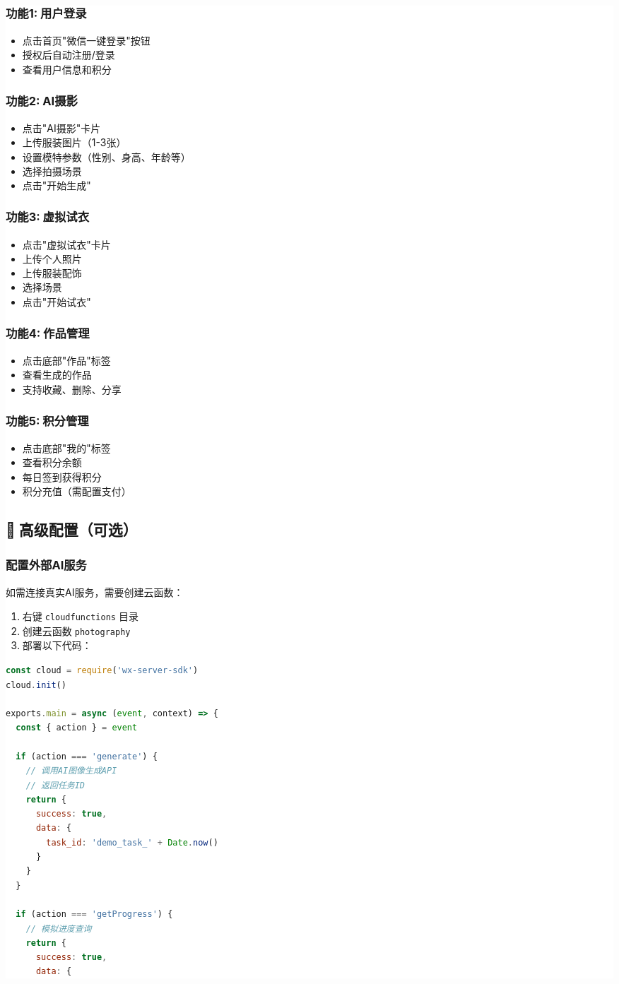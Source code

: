 ### 功能1: 用户登录
- 点击首页"微信一键登录"按钮
- 授权后自动注册/登录
- 查看用户信息和积分

### 功能2: AI摄影
- 点击"AI摄影"卡片
- 上传服装图片（1-3张）
- 设置模特参数（性别、身高、年龄等）
- 选择拍摄场景
- 点击"开始生成"

### 功能3: 虚拟试衣
- 点击"虚拟试衣"卡片  
- 上传个人照片
- 上传服装配饰
- 选择场景
- 点击"开始试衣"

### 功能4: 作品管理
- 点击底部"作品"标签
- 查看生成的作品
- 支持收藏、删除、分享

### 功能5: 积分管理
- 点击底部"我的"标签
- 查看积分余额
- 每日签到获得积分
- 积分充值（需配置支付）

## 🔧 高级配置（可选）

### 配置外部AI服务
如需连接真实AI服务，需要创建云函数：

1. 右键 `cloudfunctions` 目录
2. 创建云函数 `photography`
3. 部署以下代码：

```javascript
const cloud = require('wx-server-sdk')
cloud.init()

exports.main = async (event, context) => {
  const { action } = event
  
  if (action === 'generate') {
    // 调用AI图像生成API
    // 返回任务ID
    return {
      success: true,
      data: {
        task_id: 'demo_task_' + Date.now()
      }
    }
  }
  
  if (action === 'getProgress') {
    // 模拟进度查询
    return {
      success: true,
      data: {
```